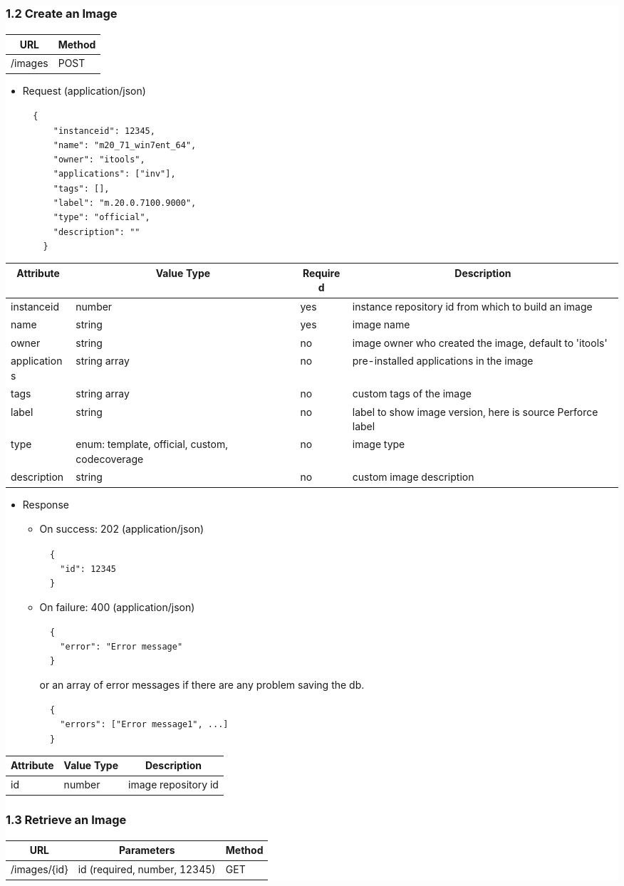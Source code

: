 ### 1.2 Create an Image
URL|Method
-----|-----
/images|POST

+ Request (application/json)

        {
            "instanceid": 12345,
            "name": "m20_71_win7ent_64",
            "owner": "itools",
            "applications": ["inv"],
            "tags": [],
            "label": "m.20.0.7100.9000",
            "type": "official",
            "description": ""
          }

Attribute|Value Type|Required|Description
-----|-----|-----|-----
instanceid|number|yes|instance repository id from which to build an image
name|string|yes|image name
owner|string|no|image owner who created the image, default to 'itools'
applications|string array|no|pre-installed applications in the image
tags|string array|no|custom tags of the image
label|string|no|label to show image version, here is source Perforce label
type|enum: template, official, custom, codecoverage|no|image type
description|string|no|custom image description

+ Response

  - On success: 202 (application/json)

          {
            "id": 12345
          }

  - On failure: 400 (application/json)

          {
            "error": "Error message"
          }
 
    or an array of error messages if there are any problem saving the db.
 
          {
            "errors": ["Error message1", ...]
          }


Attribute|Value Type|Description
-----|-----|-----
id|number|image repository id

### 1.3 Retrieve an Image
URL|Parameters|Method
-----|-----|-----
/images/{id}|id (required, number, 12345)|GET
